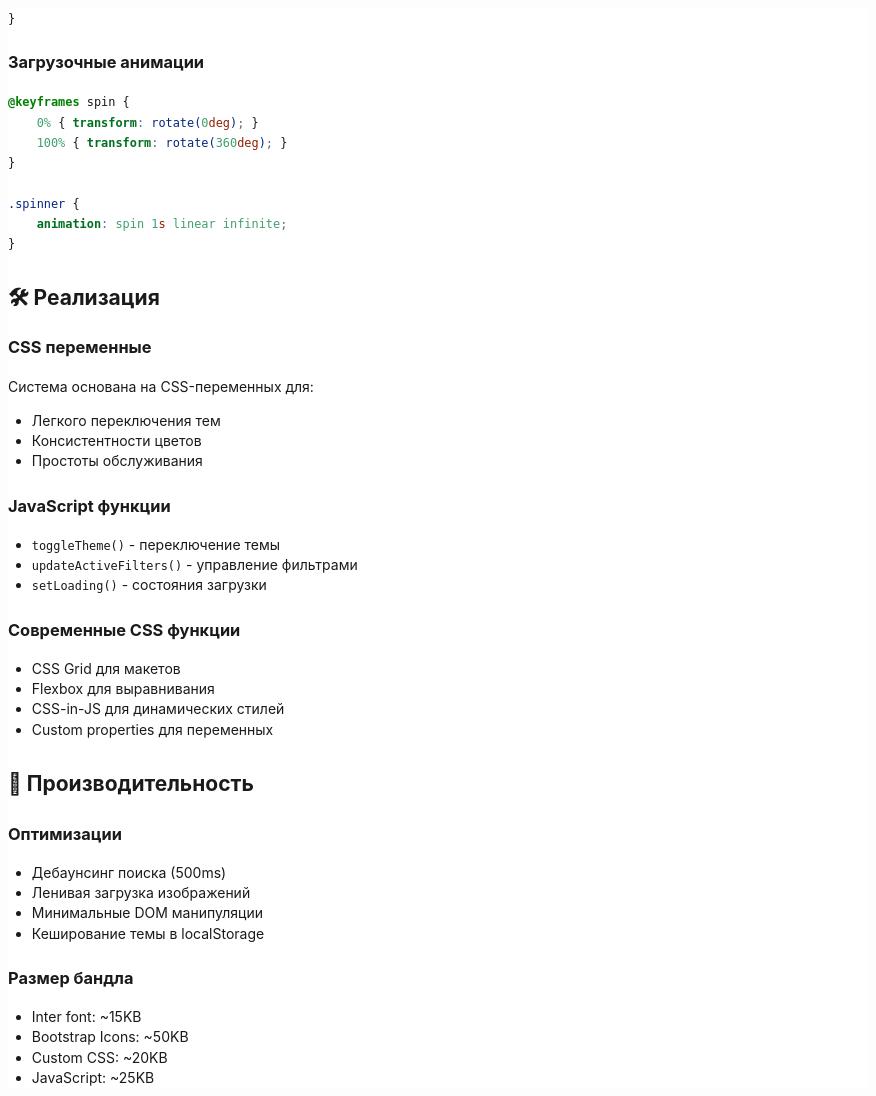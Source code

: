 ```css
}
```

### Загрузочные анимации
```css
@keyframes spin {
    0% { transform: rotate(0deg); }
    100% { transform: rotate(360deg); }
}

.spinner {
    animation: spin 1s linear infinite;
}
```

## 🛠️ Реализация

### CSS переменные
Система основана на CSS-переменных для:
- Легкого переключения тем
- Консистентности цветов
- Простоты обслуживания

### JavaScript функции
- `toggleTheme()` - переключение темы
- `updateActiveFilters()` - управление фильтрами
- `setLoading()` - состояния загрузки

### Современные CSS функции
- CSS Grid для макетов
- Flexbox для выравнивания
- CSS-in-JS для динамических стилей
- Custom properties для переменных

## 🚀 Производительность

### Оптимизации
- Дебаунсинг поиска (500ms)
- Ленивая загрузка изображений
- Минимальные DOM манипуляции
- Кеширование темы в localStorage

### Размер бандла
- Inter font: ~15KB
- Bootstrap Icons: ~50KB
- Custom CSS: ~20KB
- JavaScript: ~25KB
